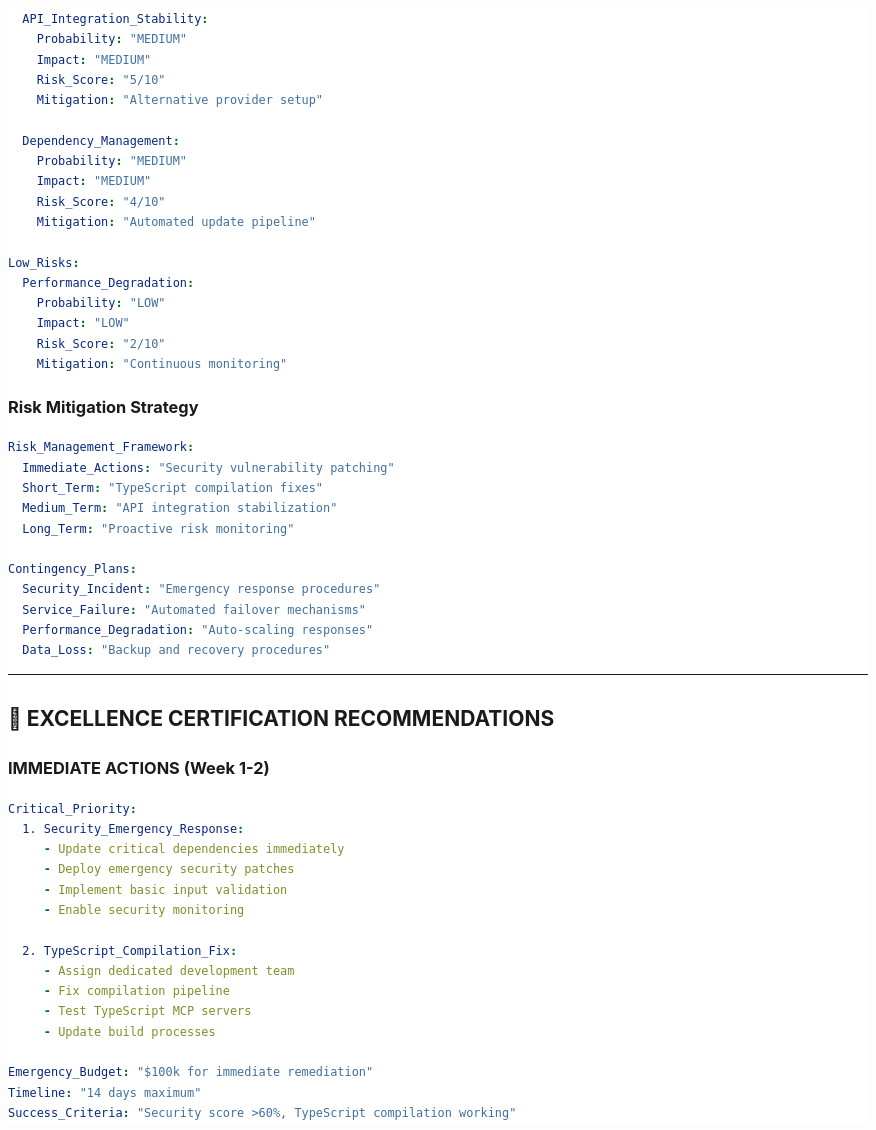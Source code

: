 ```yaml
  API_Integration_Stability:
    Probability: "MEDIUM"
    Impact: "MEDIUM"
    Risk_Score: "5/10"
    Mitigation: "Alternative provider setup"
    
  Dependency_Management:
    Probability: "MEDIUM"
    Impact: "MEDIUM"
    Risk_Score: "4/10"
    Mitigation: "Automated update pipeline"

Low_Risks:
  Performance_Degradation:
    Probability: "LOW"
    Impact: "LOW"
    Risk_Score: "2/10"
    Mitigation: "Continuous monitoring"
```

### Risk Mitigation Strategy
```yaml
Risk_Management_Framework:
  Immediate_Actions: "Security vulnerability patching"
  Short_Term: "TypeScript compilation fixes"
  Medium_Term: "API integration stabilization"
  Long_Term: "Proactive risk monitoring"
  
Contingency_Plans:
  Security_Incident: "Emergency response procedures"
  Service_Failure: "Automated failover mechanisms"
  Performance_Degradation: "Auto-scaling responses"
  Data_Loss: "Backup and recovery procedures"
```

---

## 🎯 EXCELLENCE CERTIFICATION RECOMMENDATIONS

### IMMEDIATE ACTIONS (Week 1-2)
```yaml
Critical_Priority:
  1. Security_Emergency_Response:
     - Update critical dependencies immediately
     - Deploy emergency security patches
     - Implement basic input validation
     - Enable security monitoring

  2. TypeScript_Compilation_Fix:
     - Assign dedicated development team
     - Fix compilation pipeline
     - Test TypeScript MCP servers
     - Update build processes

Emergency_Budget: "$100k for immediate remediation"
Timeline: "14 days maximum"
Success_Criteria: "Security score >60%, TypeScript compilation working"
```
